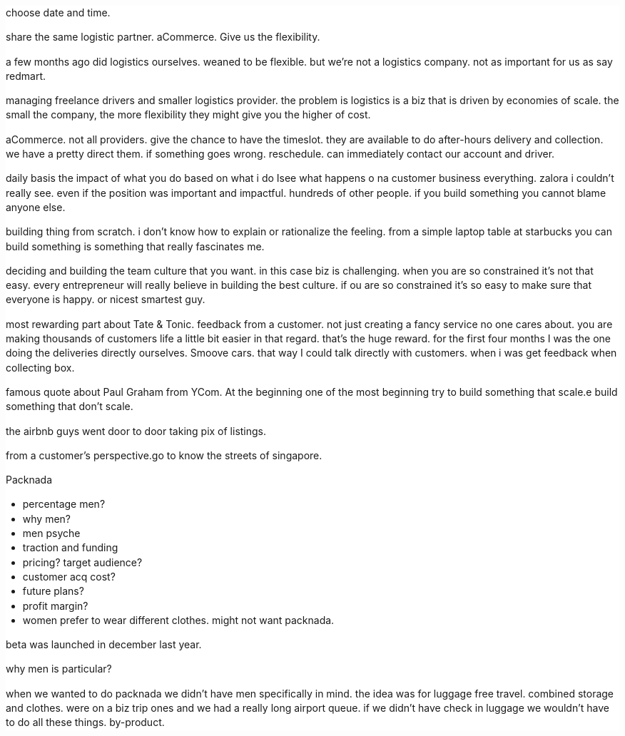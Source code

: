 choose date and time.

share the same logistic partner. aCommerce. Give us the flexibility. 

a few months ago did logistics ourselves. weaned to be flexible. but we’re not a logistics company. not as important for us as say redmart. 

managing freelance drivers and smaller logistics provider. the problem is logistics is a biz that is driven by economies of scale. the small the company, the more flexibility they might give you the higher of cost. 

aCommerce. not all providers. give the chance to have the timeslot. they are available to do after-hours delivery and collection. we have a pretty direct them. if something goes wrong. reschedule. can immediately contact our account and driver. 

daily basis the impact of what you do based on what i do  Isee what happens o na customer business everything. zalora i couldn’t really see. even if the position was important and impactful. hundreds of other people. if you build something you cannot blame anyone else.

building thing from scratch. i don’t know how to explain or rationalize the feeling. from a simple laptop table at starbucks you can build something is something that really fascinates me.

deciding and building the team culture that you want. in this case biz is challenging. when you are so constrained it’s not that easy. every entrepreneur will really believe in building the best culture. if ou are so constrained it’s so easy to make sure that everyone is happy. or nicest smartest guy. 

most rewarding part about Tate & Tonic. feedback from a customer. not just creating a fancy service no one cares about. you are making thousands of customers life a little bit easier in that regard. that’s the huge reward. for the first four months I was the one doing the deliveries directly ourselves. Smoove cars. that way I could talk directly with customers. when i was get feedback when collecting box. 

famous quote about Paul Graham from YCom. At the beginning one of the most beginning try to build something that scale.e build something that don’t scale. 

the airbnb guys went door to door taking pix of listings.

from a customer’s perspective.go to know the streets of singapore. 


Packnada


- percentage men?
- why men?
- men psyche
- traction and funding
- pricing? target audience?
- customer acq cost?
- future plans?
- profit margin?
- women prefer to wear different clothes. might not want packnada.

beta was launched in december last year. 

why men is particular?

when we wanted to do packnada we didn’t have men specifically in mind. the idea was for luggage free travel. combined storage and clothes. were on a biz trip ones and we had a really long airport queue. if we didn’t have check in luggage we wouldn’t have to do all these things. by-product.
